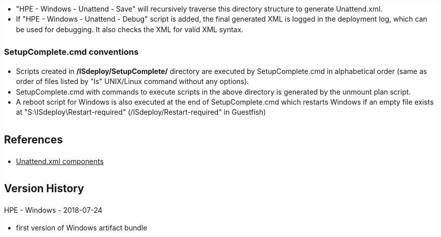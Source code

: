   - "HPE - Windows - Unattend - Save" will recursively traverse this directory structure to generate Unattend.xml.
  - If "HPE - Windows - Unattend - Debug" script is added, the final generated XML is logged in the deployment log, which can be used for debugging. It also checks the XML for valid XML syntax.

### SetupComplete.cmd conventions
 - Scripts created in **/ISdeploy/SetupComplete/** directory are executed by SetupComplete.cmd in alphabetical order (same as order of files listed by "ls" UNIX/Linux command without any options). 
 - SetupComplete.cmd with commands to execute scripts in the above directory is generated by the unmount plan script.
 - A reboot script for Windows is also executed at the end of SetupComplete.cmd which restarts Windows if an empty file exists at "S:\ISdeploy\Restart-required" (/ISdeploy/Restart-required" in Guestfish)  


## References
  - [Unattend.xml components](https://docs.microsoft.com/en-us/windows-hardware/customize/desktop/unattend/components-b-unattend)
  
## Version History

HPE - Windows - 2018-07-24

  - first version of Windows artifact bundle
